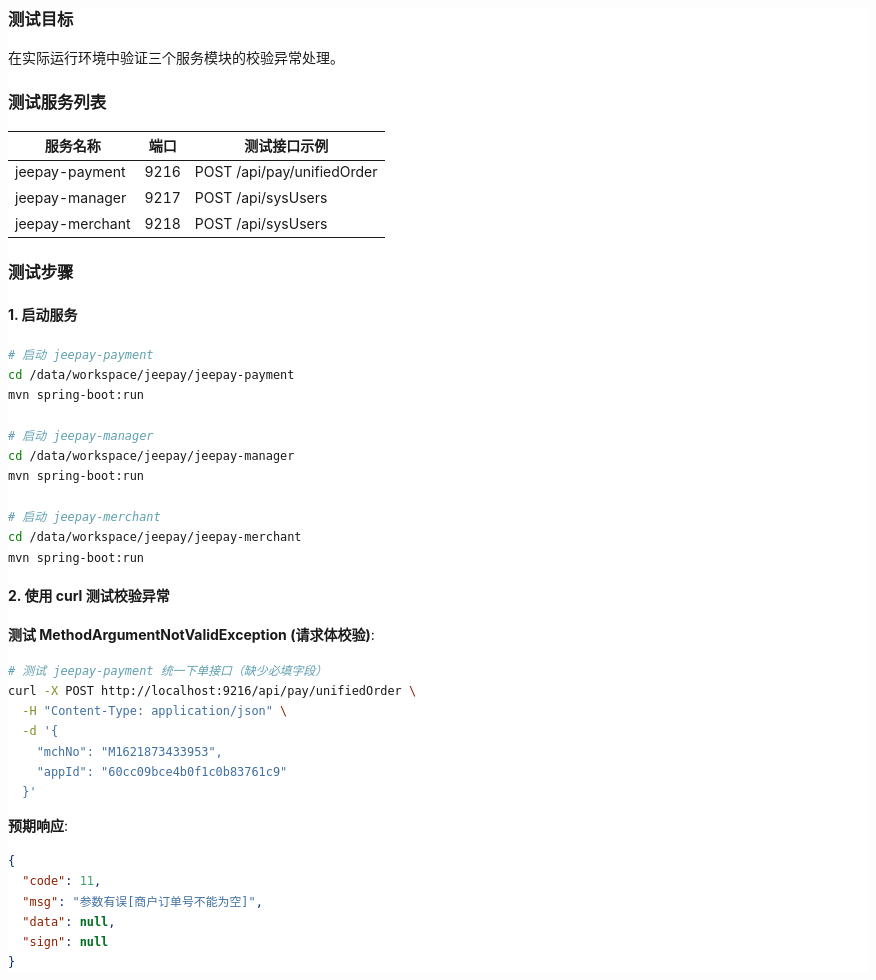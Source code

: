 ### 测试目标

在实际运行环境中验证三个服务模块的校验异常处理。

### 测试服务列表

| 服务名称 | 端口 | 测试接口示例 |
|---------|-----|-------------|
| jeepay-payment | 9216 | POST /api/pay/unifiedOrder |
| jeepay-manager | 9217 | POST /api/sysUsers |
| jeepay-merchant | 9218 | POST /api/sysUsers |

### 测试步骤

#### 1. 启动服务

```bash
# 启动 jeepay-payment
cd /data/workspace/jeepay/jeepay-payment
mvn spring-boot:run

# 启动 jeepay-manager
cd /data/workspace/jeepay/jeepay-manager
mvn spring-boot:run

# 启动 jeepay-merchant  
cd /data/workspace/jeepay/jeepay-merchant
mvn spring-boot:run
```

#### 2. 使用 curl 测试校验异常

**测试 MethodArgumentNotValidException (请求体校验)**:

```bash
# 测试 jeepay-payment 统一下单接口（缺少必填字段）
curl -X POST http://localhost:9216/api/pay/unifiedOrder \
  -H "Content-Type: application/json" \
  -d '{
    "mchNo": "M1621873433953",
    "appId": "60cc09bce4b0f1c0b83761c9"
  }'
```

**预期响应**:
```json
{
  "code": 11,
  "msg": "参数有误[商户订单号不能为空]",
  "data": null,
  "sign": null
}
```
